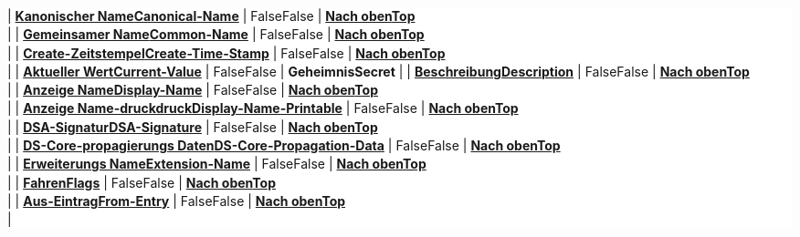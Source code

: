 | [<span data-ttu-id="65e4b-440">**Kanonischer Name**</span><span class="sxs-lookup"><span data-stu-id="65e4b-440">**Canonical-Name**</span></span>](a-canonicalname.md)                                   | <span data-ttu-id="65e4b-441">False</span><span class="sxs-lookup"><span data-stu-id="65e4b-441">False</span></span>     | [<span data-ttu-id="65e4b-442">**Nach oben**</span><span class="sxs-lookup"><span data-stu-id="65e4b-442">**Top**</span></span>](c-top.md)<br/> |
| [<span data-ttu-id="65e4b-443">**Gemeinsamer Name**</span><span class="sxs-lookup"><span data-stu-id="65e4b-443">**Common-Name**</span></span>](a-cn.md)                                                 | <span data-ttu-id="65e4b-444">False</span><span class="sxs-lookup"><span data-stu-id="65e4b-444">False</span></span>     | [<span data-ttu-id="65e4b-445">**Nach oben**</span><span class="sxs-lookup"><span data-stu-id="65e4b-445">**Top**</span></span>](c-top.md)<br/> |
| [<span data-ttu-id="65e4b-446">**Create-Zeitstempel**</span><span class="sxs-lookup"><span data-stu-id="65e4b-446">**Create-Time-Stamp**</span></span>](a-createtimestamp.md)                              | <span data-ttu-id="65e4b-447">False</span><span class="sxs-lookup"><span data-stu-id="65e4b-447">False</span></span>     | [<span data-ttu-id="65e4b-448">**Nach oben**</span><span class="sxs-lookup"><span data-stu-id="65e4b-448">**Top**</span></span>](c-top.md)<br/> |
| [<span data-ttu-id="65e4b-449">**Aktueller Wert**</span><span class="sxs-lookup"><span data-stu-id="65e4b-449">**Current-Value**</span></span>](a-currentvalue.md)                                     | <span data-ttu-id="65e4b-450">False</span><span class="sxs-lookup"><span data-stu-id="65e4b-450">False</span></span>     | <span data-ttu-id="65e4b-451">**Geheimnis**</span><span class="sxs-lookup"><span data-stu-id="65e4b-451">**Secret**</span></span>                      |
| [<span data-ttu-id="65e4b-452">**Beschreibung**</span><span class="sxs-lookup"><span data-stu-id="65e4b-452">**Description**</span></span>](a-description.md)                                        | <span data-ttu-id="65e4b-453">False</span><span class="sxs-lookup"><span data-stu-id="65e4b-453">False</span></span>     | [<span data-ttu-id="65e4b-454">**Nach oben**</span><span class="sxs-lookup"><span data-stu-id="65e4b-454">**Top**</span></span>](c-top.md)<br/> |
| [<span data-ttu-id="65e4b-455">**Anzeige Name**</span><span class="sxs-lookup"><span data-stu-id="65e4b-455">**Display-Name**</span></span>](a-displayname.md)                                       | <span data-ttu-id="65e4b-456">False</span><span class="sxs-lookup"><span data-stu-id="65e4b-456">False</span></span>     | [<span data-ttu-id="65e4b-457">**Nach oben**</span><span class="sxs-lookup"><span data-stu-id="65e4b-457">**Top**</span></span>](c-top.md)<br/> |
| [<span data-ttu-id="65e4b-458">**Anzeige Name-druckdruck**</span><span class="sxs-lookup"><span data-stu-id="65e4b-458">**Display-Name-Printable**</span></span>](a-displaynameprintable.md)                    | <span data-ttu-id="65e4b-459">False</span><span class="sxs-lookup"><span data-stu-id="65e4b-459">False</span></span>     | [<span data-ttu-id="65e4b-460">**Nach oben**</span><span class="sxs-lookup"><span data-stu-id="65e4b-460">**Top**</span></span>](c-top.md)<br/> |
| [<span data-ttu-id="65e4b-461">**DSA-Signatur**</span><span class="sxs-lookup"><span data-stu-id="65e4b-461">**DSA-Signature**</span></span>](a-dsasignature.md)                                     | <span data-ttu-id="65e4b-462">False</span><span class="sxs-lookup"><span data-stu-id="65e4b-462">False</span></span>     | [<span data-ttu-id="65e4b-463">**Nach oben**</span><span class="sxs-lookup"><span data-stu-id="65e4b-463">**Top**</span></span>](c-top.md)<br/> |
| [<span data-ttu-id="65e4b-464">**DS-Core-propagierungs Daten**</span><span class="sxs-lookup"><span data-stu-id="65e4b-464">**DS-Core-Propagation-Data**</span></span>](a-dscorepropagationdata.md)                 | <span data-ttu-id="65e4b-465">False</span><span class="sxs-lookup"><span data-stu-id="65e4b-465">False</span></span>     | [<span data-ttu-id="65e4b-466">**Nach oben**</span><span class="sxs-lookup"><span data-stu-id="65e4b-466">**Top**</span></span>](c-top.md)<br/> |
| [<span data-ttu-id="65e4b-467">**Erweiterungs Name**</span><span class="sxs-lookup"><span data-stu-id="65e4b-467">**Extension-Name**</span></span>](a-extensionname.md)                                   | <span data-ttu-id="65e4b-468">False</span><span class="sxs-lookup"><span data-stu-id="65e4b-468">False</span></span>     | [<span data-ttu-id="65e4b-469">**Nach oben**</span><span class="sxs-lookup"><span data-stu-id="65e4b-469">**Top**</span></span>](c-top.md)<br/> |
| [<span data-ttu-id="65e4b-470">**Fahren**</span><span class="sxs-lookup"><span data-stu-id="65e4b-470">**Flags**</span></span>](a-flags.md)                                                    | <span data-ttu-id="65e4b-471">False</span><span class="sxs-lookup"><span data-stu-id="65e4b-471">False</span></span>     | [<span data-ttu-id="65e4b-472">**Nach oben**</span><span class="sxs-lookup"><span data-stu-id="65e4b-472">**Top**</span></span>](c-top.md)<br/> |
| [<span data-ttu-id="65e4b-473">**Aus-Eintrag**</span><span class="sxs-lookup"><span data-stu-id="65e4b-473">**From-Entry**</span></span>](a-fromentry.md)                                           | <span data-ttu-id="65e4b-474">False</span><span class="sxs-lookup"><span data-stu-id="65e4b-474">False</span></span>     | [<span data-ttu-id="65e4b-475">**Nach oben**</span><span class="sxs-lookup"><span data-stu-id="65e4b-475">**Top**</span></span>](c-top.md)<br/> |